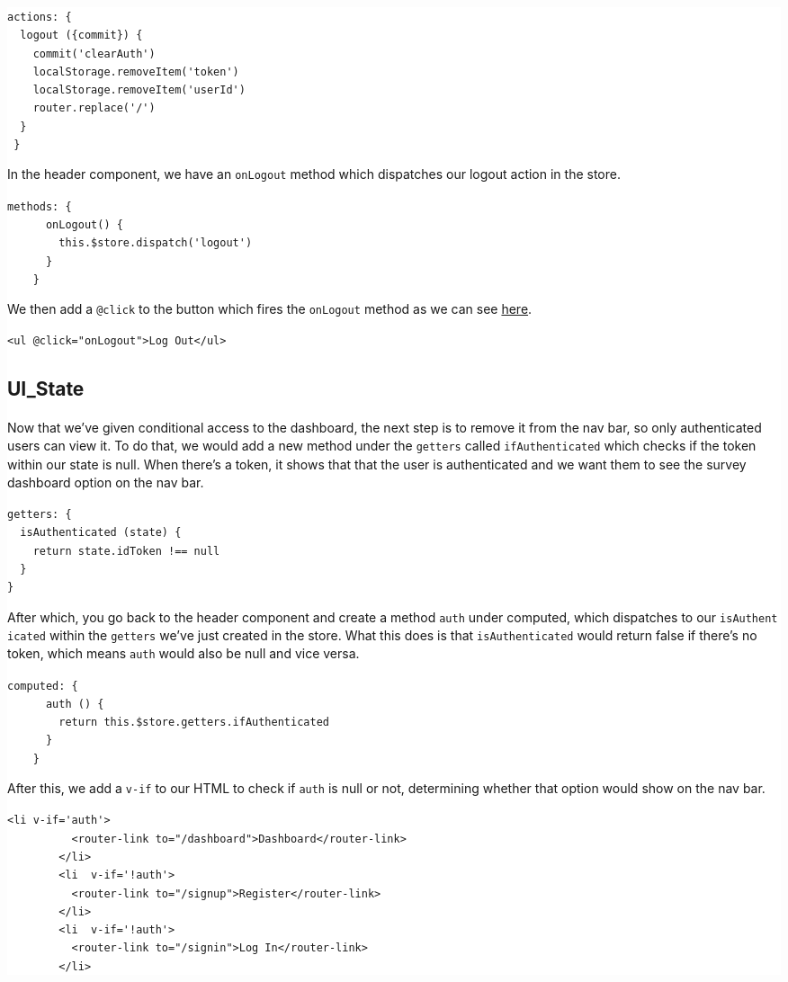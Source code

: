 <pre><code class="language-javascript">actions: {
  logout ({commit}) {
    commit('clearAuth')
    localStorage.removeItem('token')
    localStorage.removeItem('userId')
    router.replace('/')
  }
 }</code></pre>

In the header component, we have an `onLogout` method which dispatches our logout action in the store. 

<pre><code class="language-javascript">methods: {
      onLogout() {
        this.$store.dispatch('logout')
      }
    }</code></pre>

We then add a `@click` to the button which fires the `onLogout` method as we can see [here](https://codepen.io/atanda1/pen/jObqKNd).

<pre><code class="language-javascript">&lt;ul @click="onLogout"&gt;Log Out&lt;/ul&gt;</code></pre>

## UI_State

Now that we’ve given conditional access to the dashboard, the next step is to remove it from the nav bar, so only authenticated users can view it. To do that, we would add a new method under the `getters` called `ifAuthenticated` which checks if the token within our state is null. When there’s a token, it shows that that the user is authenticated and we want them to see the survey dashboard option on the nav bar.
 

<pre><code class="language-javascript">getters: {
  isAuthenticated (state) {
    return state.idToken !== null
  }
}</code></pre>

After which, you go back to the header component and create a method `auth` under computed, which dispatches to our `isAuthenticated` within the  `getters` we’ve just created in the store. What this does is that `isAuthenticated` would return false if there’s no token, which means `auth` would also be null and vice versa. 

<pre><code class="language-javascript">computed: {
      auth () {
        return this.$store.getters.ifAuthenticated
      }
    }</code></pre>

After this, we add a `v-if` to our HTML to check if `auth` is null or not, determining whether that option would show on the nav bar. 

<pre><code class="language-javascript">&lt;li v-if='auth'&gt;
          &lt;router-link to="/dashboard"&gt;Dashboard&lt;/router-link&gt;
        &lt;/li&gt;
        &lt;li  v-if='!auth'&gt;
          &lt;router-link to="/signup"&gt;Register&lt;/router-link&gt;
        &lt;/li&gt;
        &lt;li  v-if='!auth'&gt;
          &lt;router-link to="/signin"&gt;Log In&lt;/router-link&gt;
        &lt;/li&gt;</code></pre>
